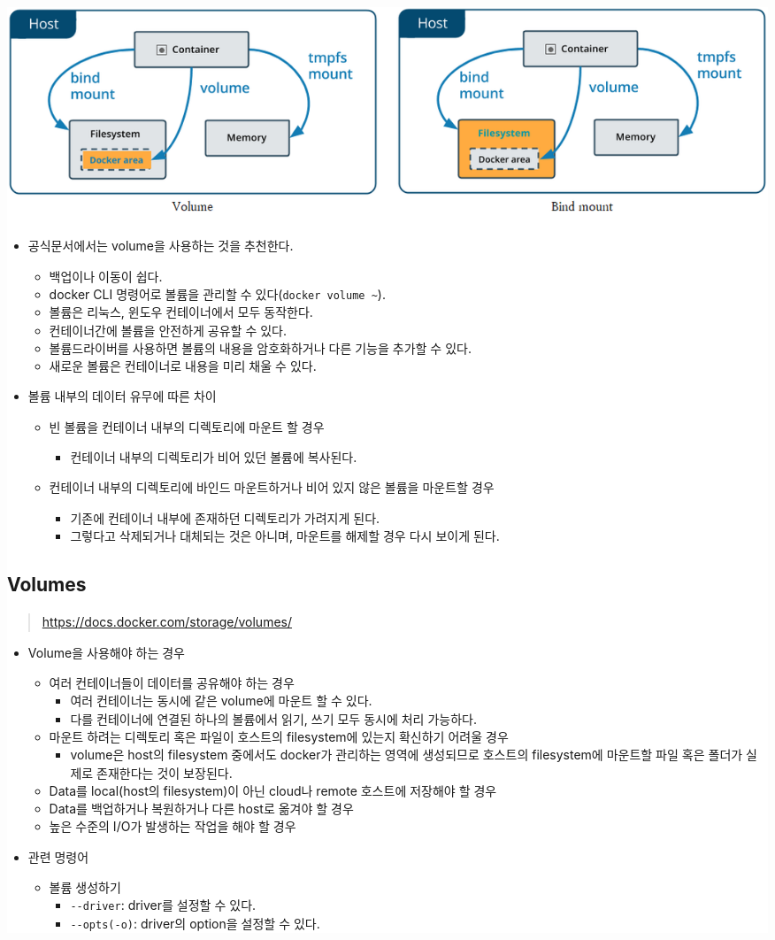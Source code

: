   ![](docker_part2.assets/volume_vs_bindmount.png)
  
  - 공식문서에서는 volume을 사용하는 것을 추천한다.
    - 백업이나 이동이 쉽다.
    - docker CLI 명령어로 볼륨을 관리할 수 있다(`docker volume ~`).
    - 볼륨은 리눅스, 윈도우 컨테이너에서 모두 동작한다.
    - 컨테이너간에 볼륨을 안전하게 공유할 수 있다.
    - 볼륨드라이버를 사용하면 볼륨의 내용을 암호화하거나 다른 기능을 추가할 수 있다.
    - 새로운 볼륨은 컨테이너로 내용을 미리 채울 수 있다.



- 볼륨 내부의 데이터 유무에 따른 차이

  - 빈 볼륨을 컨테이너 내부의 디렉토리에 마운트 할 경우
    - 컨테이너 내부의 디렉토리가 비어 있던 볼륨에 복사된다.

  - 컨테이너 내부의 디렉토리에 바인드 마운트하거나 비어 있지 않은 볼륨을 마운트할 경우
    - 기존에 컨테이너 내부에 존재하던 디렉토리가 가려지게 된다.
    - 그렇다고 삭제되거나 대체되는 것은 아니며, 마운트를 해제할 경우 다시 보이게 된다.





## Volumes

> https://docs.docker.com/storage/volumes/

- Volume을 사용해야 하는 경우
  - 여러 컨테이너들이 데이터를 공유해야 하는 경우
    - 여러 컨테이너는 동시에 같은 volume에 마운트 할 수 있다.
    - 다를 컨테이너에 연결된 하나의 볼륨에서 읽기, 쓰기 모두 동시에 처리 가능하다.
  - 마운트 하려는 디렉토리 혹은 파일이 호스트의 filesystem에 있는지 확신하기 어려울 경우
    - volume은 host의 filesystem 중에서도 docker가 관리하는 영역에 생성되므로 호스트의 filesystem에 마운트할 파일 혹은 폴더가 실제로 존재한다는 것이 보장된다.
  - Data를 local(host의 filesystem)이 아닌 cloud나 remote 호스트에 저장해야 할 경우
  - Data를 백업하거나 복원하거나 다른 host로 옮겨야 할 경우
  - 높은 수준의 I/O가 발생하는 작업을 해야 할 경우



- 관련 명령어

  - 볼륨 생성하기
    - `--driver`: driver를 설정할 수 있다.
    - `--opts(-o)`: driver의 option을 설정할 수 있다.
  